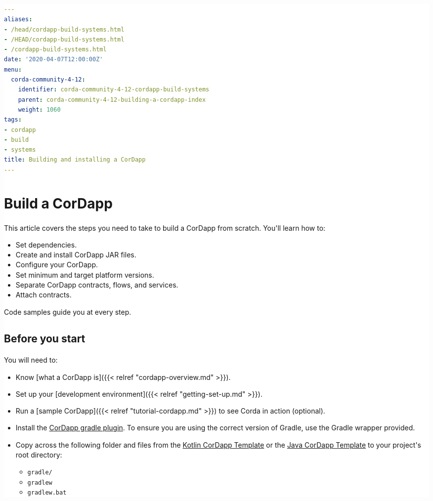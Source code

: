 ```yaml
---
aliases:
- /head/cordapp-build-systems.html
- /HEAD/cordapp-build-systems.html
- /cordapp-build-systems.html
date: '2020-04-07T12:00:00Z'
menu:
  corda-community-4-12:
    identifier: corda-community-4-12-cordapp-build-systems
    parent: corda-community-4-12-building-a-cordapp-index
    weight: 1060
tags:
- cordapp
- build
- systems
title: Building and installing a CorDapp
---
```



# Build a CorDapp

This article covers the steps you need to take to build a CorDapp from scratch. You'll learn how to:

* Set dependencies.
* Create and install CorDapp JAR files.
* Configure your CorDapp.
* Set minimum and target platform versions.
* Separate CorDapp contracts, flows, and services.
* Attach contracts.

Code samples guide you at every step.


## Before you start

You will need to:

* Know [what a CorDapp is]({{< relref "cordapp-overview.md" >}}).
* Set up your [development environment]({{< relref "getting-set-up.md" >}}).
* Run a [sample CorDapp]({{< relref "tutorial-cordapp.md" >}}) to see Corda in action (optional).
* Install the [CorDapp gradle plugin](https://plugins.gradle.org/plugin/net.corda.plugins.cordapp). To ensure you are using the correct version of Gradle, use the Gradle wrapper provided.
* Copy across the following folder and files from the [Kotlin CorDapp Template](https://github.com/corda/cordapp-template-kotlin) or the [Java CorDapp Template](https://github.com/corda/cordapp-template-java) to your project's root directory:

  * `gradle/`
  * `gradlew`
  * `gradlew.bat`
